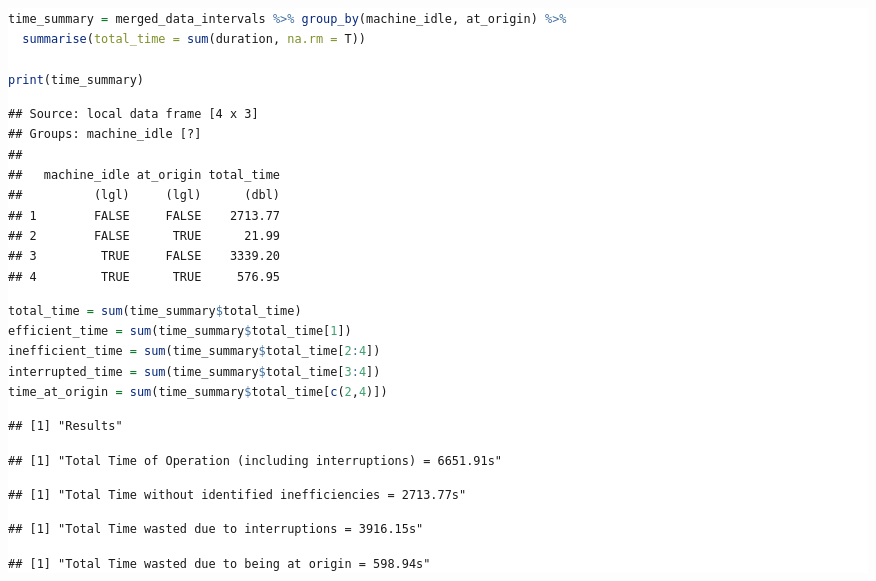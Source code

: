 
```r
time_summary = merged_data_intervals %>% group_by(machine_idle, at_origin) %>%
  summarise(total_time = sum(duration, na.rm = T))

print(time_summary)
```

```
## Source: local data frame [4 x 3]
## Groups: machine_idle [?]
##
##   machine_idle at_origin total_time
##          (lgl)     (lgl)      (dbl)
## 1        FALSE     FALSE    2713.77
## 2        FALSE      TRUE      21.99
## 3         TRUE     FALSE    3339.20
## 4         TRUE      TRUE     576.95
```

```r
total_time = sum(time_summary$total_time)
efficient_time = sum(time_summary$total_time[1])
inefficient_time = sum(time_summary$total_time[2:4])
interrupted_time = sum(time_summary$total_time[3:4])
time_at_origin = sum(time_summary$total_time[c(2,4)])
```


```
## [1] "Results"
```

```
## [1] "Total Time of Operation (including interruptions) = 6651.91s"
```

```
## [1] "Total Time without identified inefficiencies = 2713.77s"
```

```
## [1] "Total Time wasted due to interruptions = 3916.15s"
```

```
## [1] "Total Time wasted due to being at origin = 598.94s"
```
